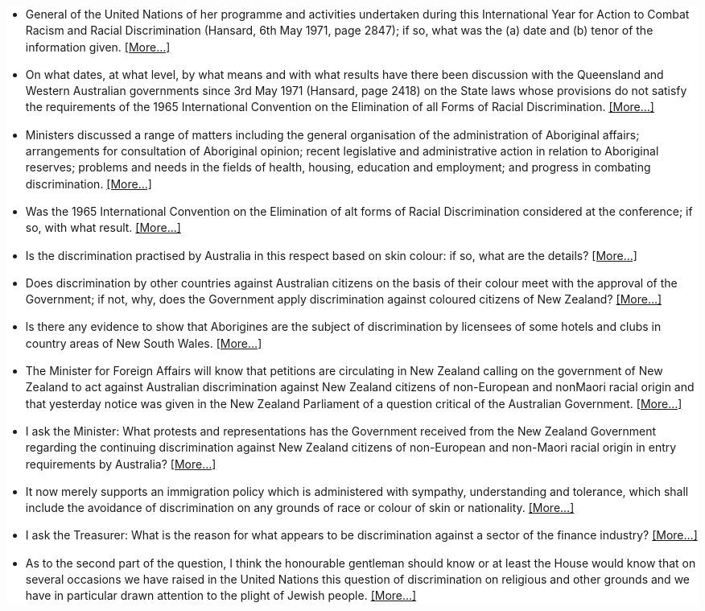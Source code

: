 * General of the United Nations of her programme and activities undertaken during this International Year for Action to Combat Racism and Racial <span class="highlight">Discrimination</span> (Hansard, 6th May 1971, page 2847); if so, what was the (a) date and (b) tenor of the information given. [[More&hellip;]](https://historichansard.net/hofreps/1971/19710913_reps_27_hor73/#subdebate-31-6)

* On what dates, at what level, by what means and with what results have there been discussion with the Queensland and Western Australian governments since 3rd May 1971 (Hansard, page 2418) on the State laws whose provisions do not satisfy the requirements of the 1965 International Convention on the Elimination of all Forms of Racial <span class="highlight">Discrimination</span>. [[More&hellip;]](https://historichansard.net/hofreps/1971/19710913_reps_27_hor73/#subdebate-31-6)

* Ministers discussed a range of matters including the general organisation of the administration of Aboriginal affairs; arrangements for consultation of Aboriginal opinion; recent legislative and administrative action in relation to Aboriginal reserves; problems and needs in the fields of health, housing, education and employment; and progress in combating <span class="highlight">discrimination</span>. [[More&hellip;]](https://historichansard.net/hofreps/1971/19710915_reps_27_hor73/#subdebate-32-3)

* Was the 1965 International Convention on the Elimination of alt forms of Racial <span class="highlight">Discrimination</span> considered at the conference; if so, with what result. [[More&hellip;]](https://historichansard.net/hofreps/1971/19710915_reps_27_hor73/#subdebate-32-3)

* Is the <span class="highlight">discrimination</span> practised by Australia in this respect based on skin colour: if so, what are the details? [[More&hellip;]](https://historichansard.net/hofreps/1971/19710930_reps_27_hor74/#subdebate-37-2)

* Does <span class="highlight">discrimination</span> by other countries against Australian citizens on the basis of their colour meet with the approval of the Government; if not, why, does the Government apply <span class="highlight">discrimination</span> against coloured citizens of New Zealand? [[More&hellip;]](https://historichansard.net/hofreps/1971/19710930_reps_27_hor74/#subdebate-37-2)

* ls there any evidence to show that Aborigines are the subject of <span class="highlight">discrimination</span> by licensees of some hotels and clubs in country areas of New South Wales. [[More&hellip;]](https://historichansard.net/hofreps/1971/19711013_reps_27_hor74/#subdebate-26-7)

* The Minister for Foreign Affairs will know that petitions are circulating in New Zealand calling on the government of New Zealand to act against Australian <span class="highlight">discrimination</span> against New Zealand citizens of non-European and nonMaori racial origin and that yesterday notice was given in the New Zealand Parliament of a question critical of the Australian Government. [[More&hellip;]](https://historichansard.net/hofreps/1971/19711111_reps_27_hor75/#subdebate-14-0)

* I ask the Minister: What protests and representations has the Government received from the New Zealand Government regarding the continuing <span class="highlight">discrimination</span> against New Zealand citizens of non-European and non-Maori racial origin in entry requirements by Australia? [[More&hellip;]](https://historichansard.net/hofreps/1971/19711111_reps_27_hor75/#subdebate-14-0)

* It now merely supports an immigration policy which is administered with sympathy, understanding and tolerance, which shall include the avoidance of <span class="highlight">discrimination</span> on any grounds of race or colour of skin or nationality. [[More&hellip;]](https://historichansard.net/hofreps/1971/19711202_reps_27_hor75/#subdebate-32-0)

* I ask the Treasurer: What is the reason for what appears to be <span class="highlight">discrimination</span> against a sector of the finance industry? [[More&hellip;]](https://historichansard.net/hofreps/1972/19720323_reps_27_hor76/#subdebate-2-0)

* As to the second part of the question, I think the honourable gentleman should know or at least the House would know that on several occasions we have raised in the United Nations this question of <span class="highlight">discrimination</span> on religious and other grounds and we have in particular drawn attention to the plight of Jewish people. [[More&hellip;]](https://historichansard.net/hofreps/1972/19720418_reps_27_hor77/#subdebate-3-0)
